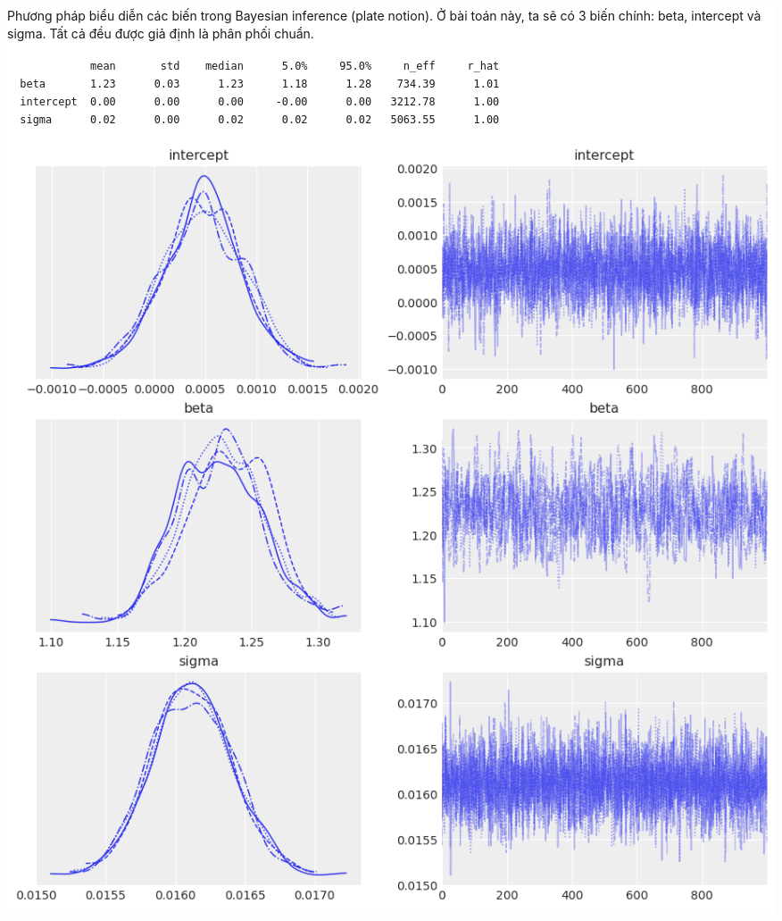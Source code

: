 
Phương pháp biểu diễn các biến trong Bayesian inference (plate notion). Ở bài toán này, ta sẽ có 3 biến chính: beta, intercept và sigma. Tất cả đều được giả định là phân phối chuẩn.

```
             mean       std    median      5.0%     95.0%     n_eff     r_hat
  beta       1.23      0.03      1.23      1.18      1.28    734.39      1.01
  intercept  0.00      0.00      0.00     -0.00      0.00   3212.78      1.00
  sigma      0.02      0.00      0.02      0.02      0.02   5063.55      1.00
```

![image.png](images/6.png)
